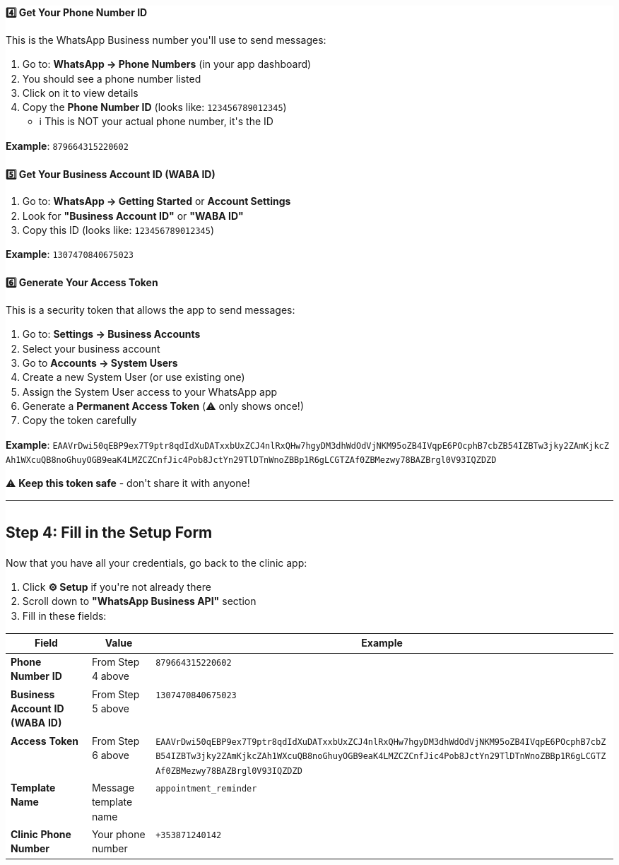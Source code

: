#### 4️⃣ Get Your Phone Number ID
This is the WhatsApp Business number you'll use to send messages:

1. Go to: **WhatsApp → Phone Numbers** (in your app dashboard)
2. You should see a phone number listed
3. Click on it to view details
4. Copy the **Phone Number ID** (looks like: `123456789012345`)
   - ℹ️ This is NOT your actual phone number, it's the ID

**Example**: `879664315220602`

#### 5️⃣ Get Your Business Account ID (WABA ID)
1. Go to: **WhatsApp → Getting Started** or **Account Settings**
2. Look for **"Business Account ID"** or **"WABA ID"**
3. Copy this ID (looks like: `123456789012345`)

**Example**: `1307470840675023`

#### 6️⃣ Generate Your Access Token
This is a security token that allows the app to send messages:

1. Go to: **Settings → Business Accounts**
2. Select your business account
3. Go to **Accounts → System Users**
4. Create a new System User (or use existing one)
5. Assign the System User access to your WhatsApp app
6. Generate a **Permanent Access Token** (⚠️ only shows once!)
7. Copy the token carefully

**Example**: `EAAVrDwi50qEBP9ex7T9ptr8qdIdXuDATxxbUxZCJ4nlRxQHw7hgyDM3dhWdOdVjNKM95oZB4IVqpE6POcphB7cbZB54IZBTw3jky2ZAmKjkcZAh1WXcuQB8noGhuyOGB9eaK4LMZCZCnfJic4Pob8JctYn29TlDTnWnoZBBp1R6gLCGTZAf0ZBMezwy78BAZBrgl0V93IQZDZD`

⚠️ **Keep this token safe** - don't share it with anyone!

---

## Step 4: Fill in the Setup Form

Now that you have all your credentials, go back to the clinic app:

1. Click **⚙️ Setup** if you're not already there
2. Scroll down to **"WhatsApp Business API"** section
3. Fill in these fields:

| Field | Value | Example |
|-------|-------|---------|
| **Phone Number ID** | From Step 4 above | `879664315220602` |
| **Business Account ID (WABA ID)** | From Step 5 above | `1307470840675023` |
| **Access Token** | From Step 6 above | `EAAVrDwi50qEBP9ex7T9ptr8qdIdXuDATxxbUxZCJ4nlRxQHw7hgyDM3dhWdOdVjNKM95oZB4IVqpE6POcphB7cbZB54IZBTw3jky2ZAmKjkcZAh1WXcuQB8noGhuyOGB9eaK4LMZCZCnfJic4Pob8JctYn29TlDTnWnoZBBp1R6gLCGTZAf0ZBMezwy78BAZBrgl0V93IQZDZD` |
| **Template Name** | Message template name | `appointment_reminder` |
| **Clinic Phone Number** | Your phone number | `+353871240142` |
